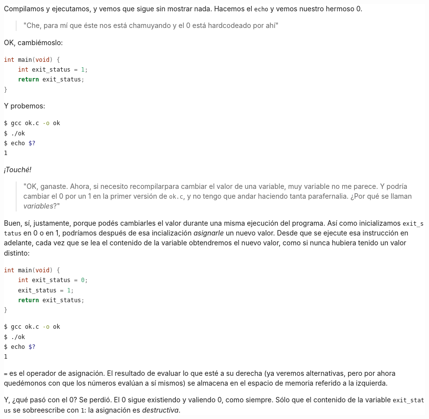 Compilamos y ejecutamos, y vemos que sigue sin mostrar nada. Hacemos el `echo` y
vemos nuestro hermoso 0.

> "Che, para mí que éste nos está chamuyando y el 0 está hardcodeado por ahí"

OK, cambiémoslo:

```c
int main(void) {
	int exit_status = 1;
	return exit_status;
}
```

Y probemos:

```bash
$ gcc ok.c -o ok
$ ./ok
$ echo $?
1
```

_¡Touché!_

> "OK, ganaste. Ahora, si necesito recompilarpara cambiar el valor de una
> variable, muy variable no me parece. Y podría cambiar el 0 por un 1 en la
> primer versión de `ok.c`, y no tengo que andar haciendo tanta parafernalia.
> ¿Por qué se llaman _variables_?"

Buen, sí, justamente, porque podés cambiarles el valor durante una misma
ejecución del programa. Así como inicializamos `exit_status` en 0 o en 1,
podríamos después de esa incialización _asignarle_ un nuevo valor. Desde que se
ejecute esa instrucción en adelante, cada vez que se lea el contenido de la
variable obtendremos el nuevo valor, como si nunca hubiera tenido un valor
distinto:

```c
int main(void) {
	int exit_status = 0;
	exit_status = 1;
	return exit_status;
}
```

```bash
$ gcc ok.c -o ok
$ ./ok
$ echo $?
1
```
`=` es el operador de asignación. El resultado de evaluar lo que esté a su
derecha (ya veremos alternativas, pero por ahora quedémonos con que los números
evalúan a sí mismos) se almacena en el espacio de memoria referido a la
izquierda.

Y, ¿qué pasó con el 0? Se perdió. El 0 sigue existiendo y valiendo 0, como
siempre. Sólo que el contenido de la variable `exit_status` se sobreescribe con
`1`: la asignación es _destructiva_.
